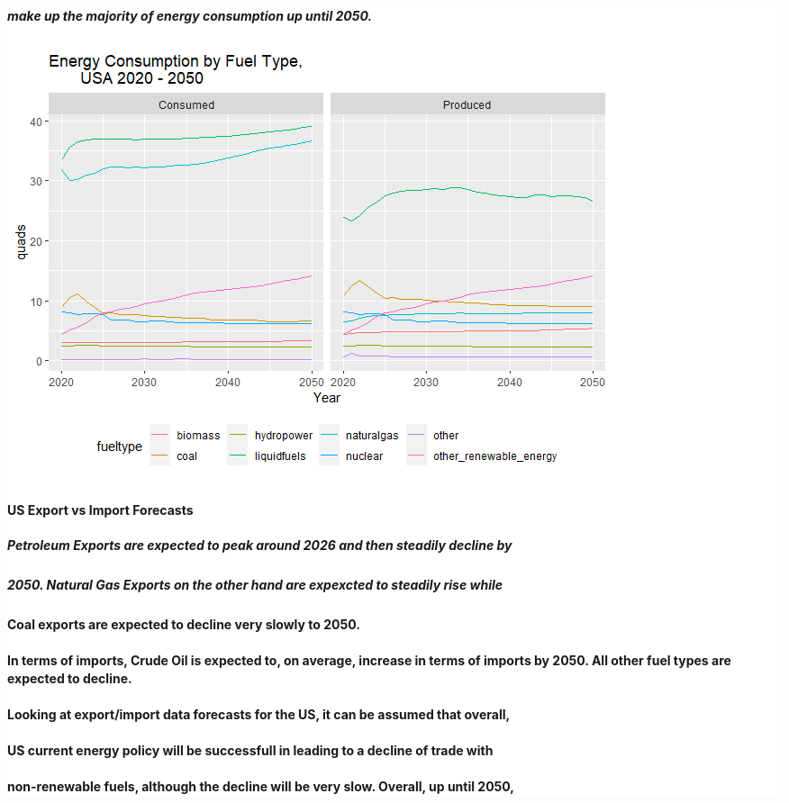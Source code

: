 ##### make up the majority of energy consumption up until 2050.

![](main_report_files/figure-gfm/US%20Production/Consumption%20plots-1.png)

#### **US Export vs Import Forecasts**

##### Petroleum Exports are expected to peak around 2026 and then steadily decline by

##### 2050\. Natural Gas Exports on the other hand are expexcted to steadily rise while

#### Coal exports are expected to decline very slowly to 2050.

#### In terms of imports, Crude Oil is expected to, on average, increase in terms of imports by 2050. All other fuel types are expected to decline.

#### Looking at export/import data forecasts for the US, it can be assumed that overall,

#### US current energy policy will be successfull in leading to a decline of trade with

#### non-renewable fuels, although the decline will be very slow. Overall, up until 2050,
